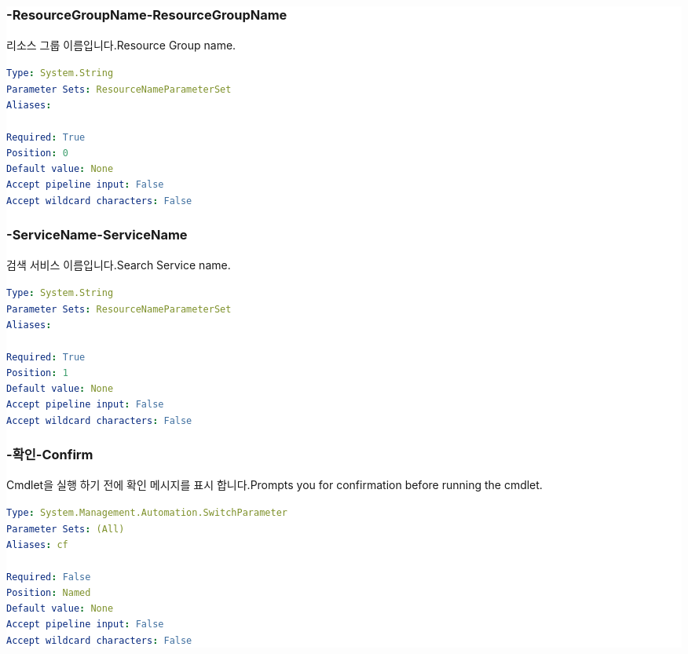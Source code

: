 ### <span data-ttu-id="0fd1f-122">-ResourceGroupName</span><span class="sxs-lookup"><span data-stu-id="0fd1f-122">-ResourceGroupName</span></span>
<span data-ttu-id="0fd1f-123">리소스 그룹 이름입니다.</span><span class="sxs-lookup"><span data-stu-id="0fd1f-123">Resource Group name.</span></span>

```yaml
Type: System.String
Parameter Sets: ResourceNameParameterSet
Aliases:

Required: True
Position: 0
Default value: None
Accept pipeline input: False
Accept wildcard characters: False
```

### <span data-ttu-id="0fd1f-124">-ServiceName</span><span class="sxs-lookup"><span data-stu-id="0fd1f-124">-ServiceName</span></span>
<span data-ttu-id="0fd1f-125">검색 서비스 이름입니다.</span><span class="sxs-lookup"><span data-stu-id="0fd1f-125">Search Service name.</span></span>

```yaml
Type: System.String
Parameter Sets: ResourceNameParameterSet
Aliases:

Required: True
Position: 1
Default value: None
Accept pipeline input: False
Accept wildcard characters: False
```

### <span data-ttu-id="0fd1f-126">-확인</span><span class="sxs-lookup"><span data-stu-id="0fd1f-126">-Confirm</span></span>
<span data-ttu-id="0fd1f-127">Cmdlet을 실행 하기 전에 확인 메시지를 표시 합니다.</span><span class="sxs-lookup"><span data-stu-id="0fd1f-127">Prompts you for confirmation before running the cmdlet.</span></span>

```yaml
Type: System.Management.Automation.SwitchParameter
Parameter Sets: (All)
Aliases: cf

Required: False
Position: Named
Default value: None
Accept pipeline input: False
Accept wildcard characters: False
```
